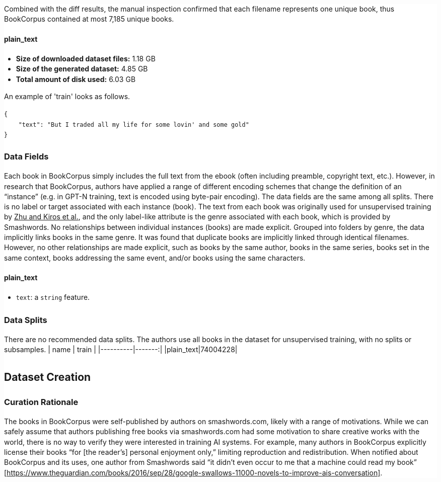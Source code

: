 Combined with the diff results, the manual inspection confirmed that each filename represents one unique book, thus BookCorpus contained at most 7,185 unique books.

#### plain_text



- **Size of downloaded dataset files:** 1.18 GB
- **Size of the generated dataset:** 4.85 GB
- **Total amount of disk used:** 6.03 GB

An example of 'train' looks as follows.
```
{
    "text": "But I traded all my life for some lovin' and some gold"
}
```

### Data Fields

Each book in BookCorpus simply includes the full text from the ebook (often including preamble, copyright text, etc.). However, in research that 
BookCorpus, authors have applied a range of different encoding schemes that change
the definition of an “instance” (e.g. in GPT-N training, text is encoded using byte-pair encoding). The data fields are the same among all splits. There is no label or target 
associated with each instance (book). The text from each book was originally used for unsupervised training by [Zhu and Kiros et al.](https://yknzhu.wixsite.com/mbweb), and 
the only label-like attribute is the genre associated with each book, which is provided by Smashwords. No relationships between individual instances (books) are made explicit. 
Grouped into folders by genre, the data implicitly links books in the same genre. It was found that duplicate books are implicitly linked through identical filenames. 
However, no other relationships are made explicit, such as books by the same author, books in the same series, books set in the same context, books addressing the same 
event, and/or books using the same characters.

#### plain_text
- `text`: a `string` feature.

### Data Splits
There are no recommended data splits. The authors use all books in the dataset for unsupervised training, with no splits or subsamples.
|   name   | train  |
|----------|-------:|
|plain_text|74004228|

## Dataset Creation

### Curation Rationale

The books in BookCorpus were self-published by authors on smashwords.com, likely with a range of motivations. While we can safely assume that authors publishing free books via smashwords.com had some motivation to share creative works with the world, there is no way to verify they were interested in training AI systems. For example, many authors in BookCorpus explicitly license their books “for [the reader’s] personal enjoyment only,” limiting reproduction and redistribution. When notified about BookCorpus and its uses, one author from Smashwords said “it didn’t even occur to me that a machine could read my book” [https://www.theguardian.com/books/2016/sep/28/google-swallows-11000-novels-to-improve-ais-conversation].
